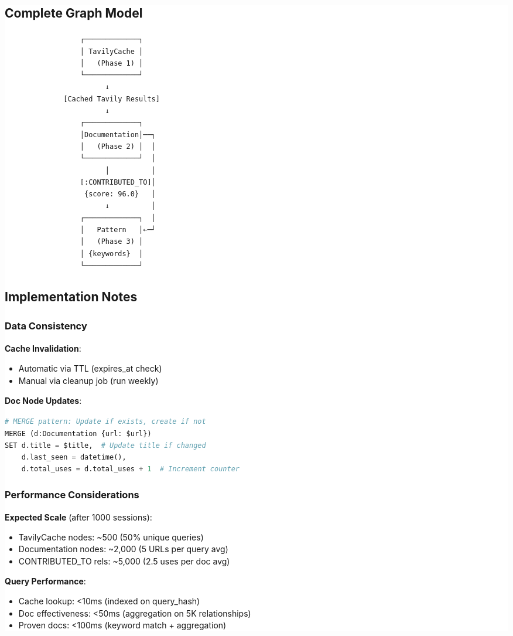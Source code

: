 ## Complete Graph Model

```
                  ┌─────────────┐
                  │ TavilyCache │
                  │   (Phase 1) │
                  └─────────────┘
                        ↓
              [Cached Tavily Results]
                        ↓
                  ┌─────────────┐
                  │Documentation│──┐
                  │   (Phase 2) │  │
                  └─────────────┘  │
                        │          │
                  [:CONTRIBUTED_TO]│
                   {score: 96.0}   │
                        ↓          │
                  ┌─────────────┐  │
                  │   Pattern   │←─┘
                  │   (Phase 3) │
                  │ {keywords}  │
                  └─────────────┘
```

## Implementation Notes

### Data Consistency

**Cache Invalidation**:
- Automatic via TTL (expires_at check)
- Manual via cleanup job (run weekly)

**Doc Node Updates**:
```python
# MERGE pattern: Update if exists, create if not
MERGE (d:Documentation {url: $url})
SET d.title = $title,  # Update title if changed
    d.last_seen = datetime(),
    d.total_uses = d.total_uses + 1  # Increment counter
```

### Performance Considerations

**Expected Scale** (after 1000 sessions):
- TavilyCache nodes: ~500 (50% unique queries)
- Documentation nodes: ~2,000 (5 URLs per query avg)
- CONTRIBUTED_TO rels: ~5,000 (2.5 uses per doc avg)

**Query Performance**:
- Cache lookup: <10ms (indexed on query_hash)
- Doc effectiveness: <50ms (aggregation on 5K relationships)
- Proven docs: <100ms (keyword match + aggregation)
